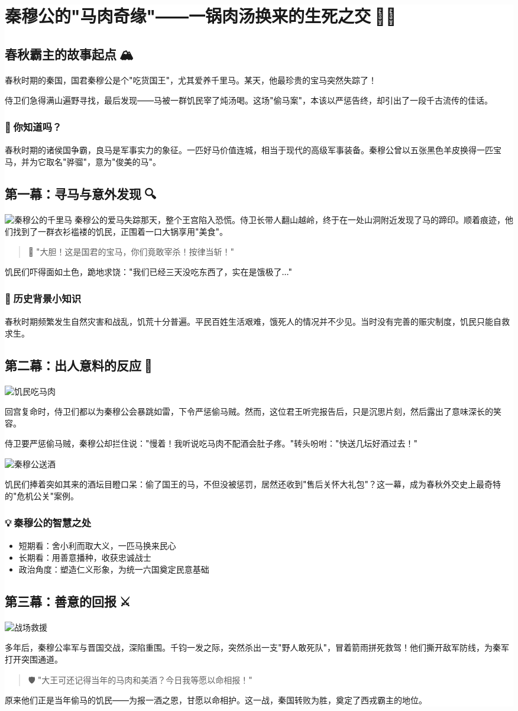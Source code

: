 # 秦穆公的"马肉奇缘"——一锅肉汤换来的生死之交 🐎🍲


## 春秋霸主的故事起点 🏔️

春秋时期的秦国，国君秦穆公是个"吃货国王"，尤其爱养千里马。某天，他最珍贵的宝马突然失踪了！



侍卫们急得满山遍野寻找，最后发现——马被一群饥民宰了炖汤喝。这场"偷马案"，本该以严惩告终，却引出了一段千古流传的佳话。

### 🔎 你知道吗？
春秋时期的诸侯国争霸，良马是军事实力的象征。一匹好马价值连城，相当于现代的高级军事装备。秦穆公曾以五张黑色羊皮换得一匹宝马，并为它取名"骅骝"，意为"俊美的马"。

## 第一幕：寻马与意外发现 🔍
<img src="horse.jpeg" alt="秦穆公的千里马" width="350" />
秦穆公的爱马失踪那天，整个王宫陷入恐慌。侍卫长带人翻山越岭，终于在一处山洞附近发现了马的蹄印。顺着痕迹，他们找到了一群衣衫褴褛的饥民，正围着一口大锅享用"美食"。

> 👮 "大胆！这是国君的宝马，你们竟敢宰杀！按律当斩！"

饥民们吓得面如土色，跪地求饶："我们已经三天没吃东西了，实在是饿极了..."

### 🌾 历史背景小知识
春秋时期频繁发生自然灾害和战乱，饥荒十分普遍。平民百姓生活艰难，饿死人的情况并不少见。当时没有完善的赈灾制度，饥民只能自救求生。

## 第二幕：出人意料的反应 🍶

<img src="eat.jpeg" alt="饥民吃马肉" width="350" />

回宫复命时，侍卫们都以为秦穆公会暴跳如雷，下令严惩偷马贼。然而，这位君王听完报告后，只是沉思片刻，然后露出了意味深长的笑容。

侍卫要严惩偷马贼，秦穆公却拦住说："慢着！我听说吃马肉不配酒会肚子疼。"转头吩咐："快送几坛好酒过去！"

<img src="wine.jpeg" alt="秦穆公送酒" width="350" />

饥民们捧着突如其来的酒坛目瞪口呆：偷了国王的马，不但没被惩罚，居然还收到"售后关怀大礼包"？这一幕，成为春秋外交史上最奇特的"危机公关"案例。

### 💡 秦穆公的智慧之处
- 短期看：舍小利而取大义，一匹马换来民心
- 长期看：用善意播种，收获忠诚战士
- 政治角度：塑造仁义形象，为统一六国奠定民意基础

## 第三幕：善意的回报 ⚔️

<img src="war.jpeg" alt="战场救援" width="350" />

多年后，秦穆公率军与晋国交战，深陷重围。千钧一发之际，突然杀出一支"野人敢死队"，冒着箭雨拼死救驾！他们撕开敌军防线，为秦军打开突围通道。

> 🛡️ "大王可还记得当年的马肉和美酒？今日我等愿以命相报！"

原来他们正是当年偷马的饥民——为报一酒之恩，甘愿以命相护。这一战，秦国转败为胜，奠定了西戎霸主的地位。
